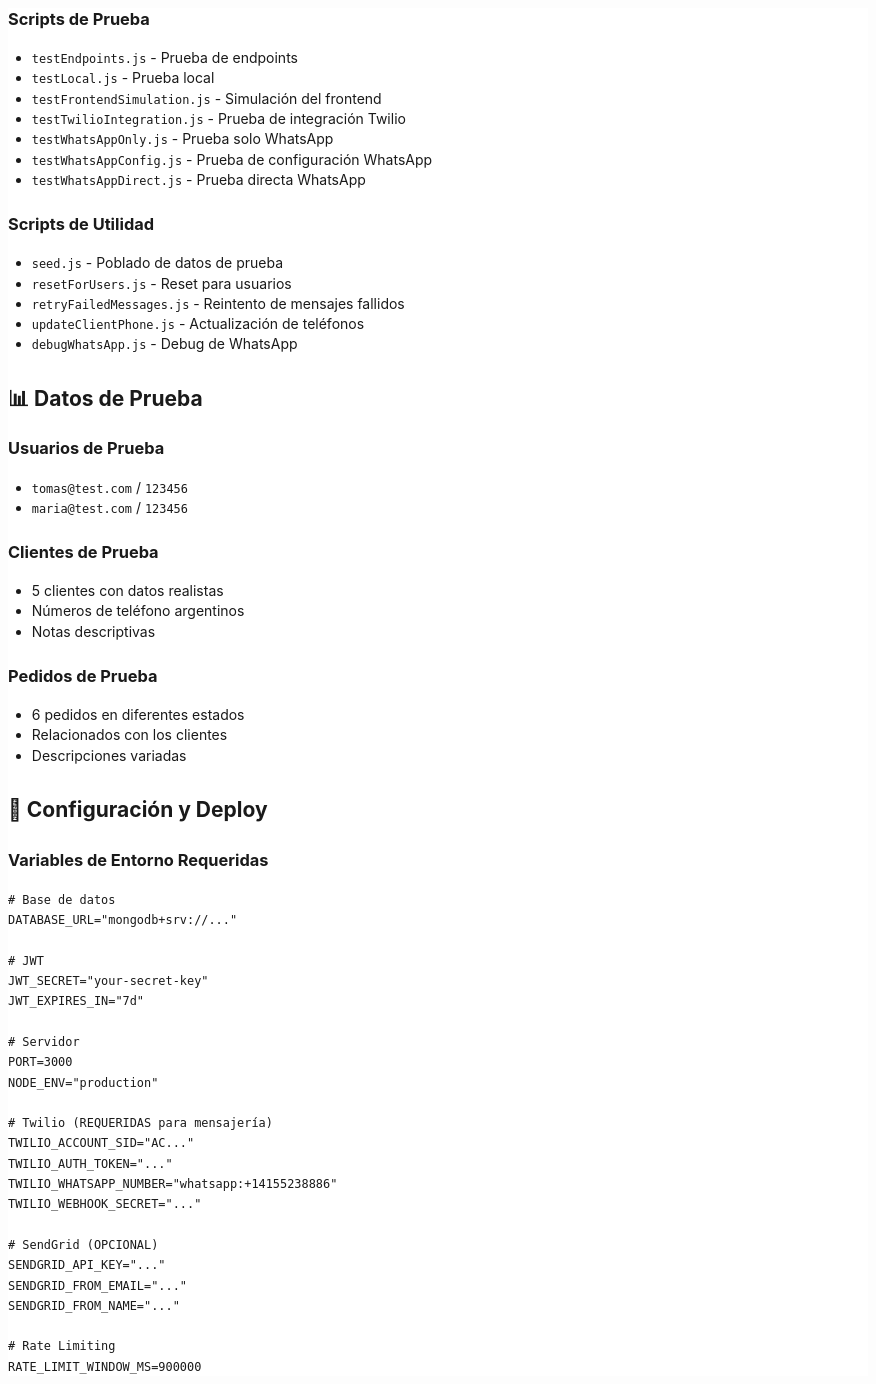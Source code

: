 ### **Scripts de Prueba**
- `testEndpoints.js` - Prueba de endpoints
- `testLocal.js` - Prueba local
- `testFrontendSimulation.js` - Simulación del frontend
- `testTwilioIntegration.js` - Prueba de integración Twilio
- `testWhatsAppOnly.js` - Prueba solo WhatsApp
- `testWhatsAppConfig.js` - Prueba de configuración WhatsApp
- `testWhatsAppDirect.js` - Prueba directa WhatsApp

### **Scripts de Utilidad**
- `seed.js` - Poblado de datos de prueba
- `resetForUsers.js` - Reset para usuarios
- `retryFailedMessages.js` - Reintento de mensajes fallidos
- `updateClientPhone.js` - Actualización de teléfonos
- `debugWhatsApp.js` - Debug de WhatsApp

## 📊 **Datos de Prueba**

### **Usuarios de Prueba**
- `tomas@test.com` / `123456`
- `maria@test.com` / `123456`

### **Clientes de Prueba**
- 5 clientes con datos realistas
- Números de teléfono argentinos
- Notas descriptivas

### **Pedidos de Prueba**
- 6 pedidos en diferentes estados
- Relacionados con los clientes
- Descripciones variadas

## 🔧 **Configuración y Deploy**

### **Variables de Entorno Requeridas**
```env
# Base de datos
DATABASE_URL="mongodb+srv://..."

# JWT
JWT_SECRET="your-secret-key"
JWT_EXPIRES_IN="7d"

# Servidor
PORT=3000
NODE_ENV="production"

# Twilio (REQUERIDAS para mensajería)
TWILIO_ACCOUNT_SID="AC..."
TWILIO_AUTH_TOKEN="..."
TWILIO_WHATSAPP_NUMBER="whatsapp:+14155238886"
TWILIO_WEBHOOK_SECRET="..."

# SendGrid (OPCIONAL)
SENDGRID_API_KEY="..."
SENDGRID_FROM_EMAIL="..."
SENDGRID_FROM_NAME="..."

# Rate Limiting
RATE_LIMIT_WINDOW_MS=900000
```